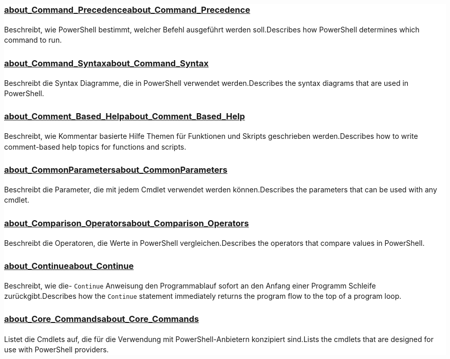 ### [<span data-ttu-id="743bc-127">about_Command_Precedence</span><span class="sxs-lookup"><span data-stu-id="743bc-127">about_Command_Precedence</span></span>](about_Command_Precedence.md)
<span data-ttu-id="743bc-128">Beschreibt, wie PowerShell bestimmt, welcher Befehl ausgeführt werden soll.</span><span class="sxs-lookup"><span data-stu-id="743bc-128">Describes how PowerShell determines which command to run.</span></span>

### [<span data-ttu-id="743bc-129">about_Command_Syntax</span><span class="sxs-lookup"><span data-stu-id="743bc-129">about_Command_Syntax</span></span>](about_Command_Syntax.md)
<span data-ttu-id="743bc-130">Beschreibt die Syntax Diagramme, die in PowerShell verwendet werden.</span><span class="sxs-lookup"><span data-stu-id="743bc-130">Describes the syntax diagrams that are used in PowerShell.</span></span>

### [<span data-ttu-id="743bc-131">about_Comment_Based_Help</span><span class="sxs-lookup"><span data-stu-id="743bc-131">about_Comment_Based_Help</span></span>](about_Comment_Based_Help.md)
<span data-ttu-id="743bc-132">Beschreibt, wie Kommentar basierte Hilfe Themen für Funktionen und Skripts geschrieben werden.</span><span class="sxs-lookup"><span data-stu-id="743bc-132">Describes how to write comment-based help topics for functions and scripts.</span></span>

### [<span data-ttu-id="743bc-133">about_CommonParameters</span><span class="sxs-lookup"><span data-stu-id="743bc-133">about_CommonParameters</span></span>](about_CommonParameters.md)
<span data-ttu-id="743bc-134">Beschreibt die Parameter, die mit jedem Cmdlet verwendet werden können.</span><span class="sxs-lookup"><span data-stu-id="743bc-134">Describes the parameters that can be used with any cmdlet.</span></span>

### [<span data-ttu-id="743bc-135">about_Comparison_Operators</span><span class="sxs-lookup"><span data-stu-id="743bc-135">about_Comparison_Operators</span></span>](about_Comparison_Operators.md)
<span data-ttu-id="743bc-136">Beschreibt die Operatoren, die Werte in PowerShell vergleichen.</span><span class="sxs-lookup"><span data-stu-id="743bc-136">Describes the operators that compare values in PowerShell.</span></span>

### [<span data-ttu-id="743bc-137">about_Continue</span><span class="sxs-lookup"><span data-stu-id="743bc-137">about_Continue</span></span>](about_Continue.md)
<span data-ttu-id="743bc-138">Beschreibt, wie die- `Continue` Anweisung den Programmablauf sofort an den Anfang einer Programm Schleife zurückgibt.</span><span class="sxs-lookup"><span data-stu-id="743bc-138">Describes how the `Continue` statement immediately returns the program flow to the top of a program loop.</span></span>

### [<span data-ttu-id="743bc-139">about_Core_Commands</span><span class="sxs-lookup"><span data-stu-id="743bc-139">about_Core_Commands</span></span>](about_Core_Commands.md)
<span data-ttu-id="743bc-140">Listet die Cmdlets auf, die für die Verwendung mit PowerShell-Anbietern konzipiert sind.</span><span class="sxs-lookup"><span data-stu-id="743bc-140">Lists the cmdlets that are designed for use with PowerShell providers.</span></span>
